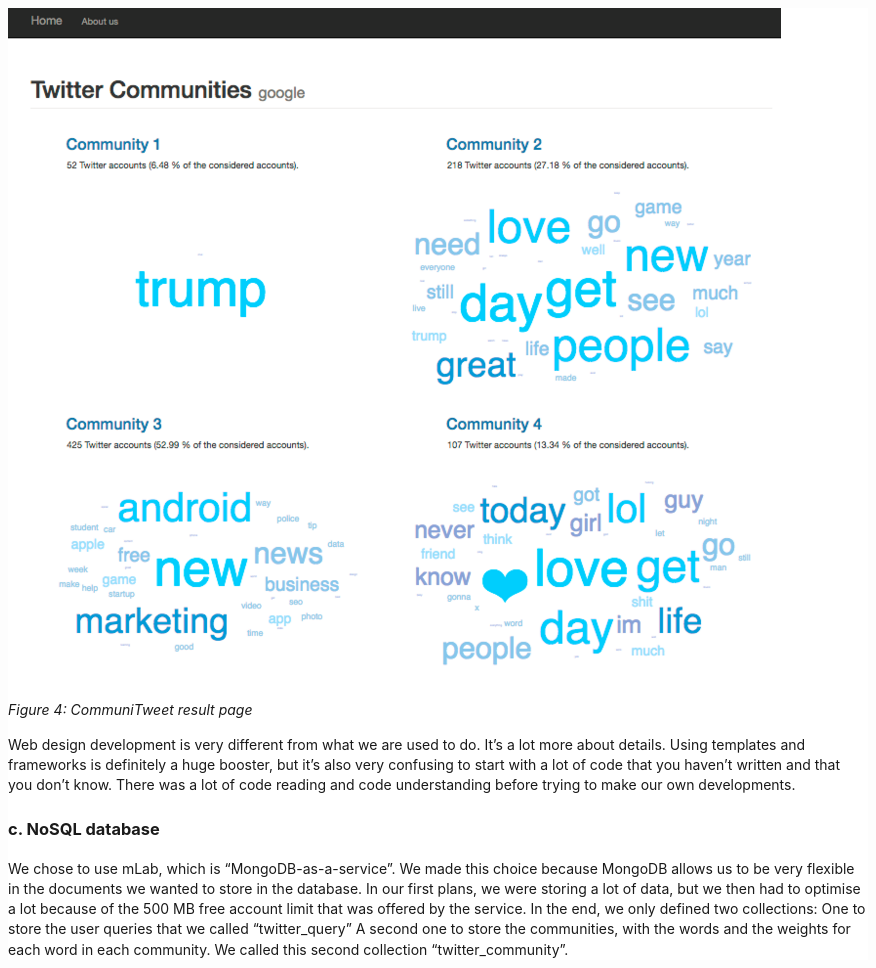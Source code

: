 ![Snapshot of the website result page](./twitter-clustering/docs/Image4.PNG)

*Figure 4: CommuniTweet result page*

Web design development is very different from what we are used to do. It’s a lot more about details. Using templates and frameworks is definitely a huge booster, but it’s also very confusing to start with a lot of code that you haven’t written and that you don’t know. There was a lot of code reading and code understanding before trying to make our own developments.




### c. NoSQL database
We chose to use mLab, which is “MongoDB-as-a-service”. We made this choice because MongoDB allows us to be very flexible in the documents we wanted to store in the database. In our first plans, we were storing a lot of data, but we then had to optimise a lot because of the 500 MB free account limit that was offered by the service. In the end, we only defined two collections:
One to store the user queries that we called “twitter_query”
A second one to store the communities, with the words and the weights for each word in each community. We called this second collection “twitter_community”.
